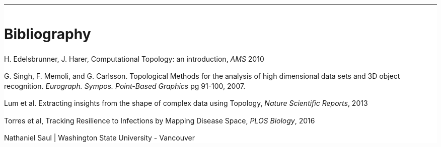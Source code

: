 

---

# Bibliography

H. Edelsbrunner, J. Harer, Computational Topology: an introduction, *AMS* 2010


G. Singh, F. Memoli, and G. Carlsson. Topological Methods for the analysis of high dimensional data sets and 3D object recognition. *Eurograph. Sympos. Point-Based Graphics* pg 91-100, 2007.

Lum et al. Extracting insights from the shape of complex data using Topology, *Nature Scientific Reports*, 2013

Torres et al, Tracking Resilience to Infections by Mapping Disease Space, *PLOS Biology*, 2016

<div class="my-footer"><span>Nathaniel Saul | Washington State University - Vancouver</span></div>

